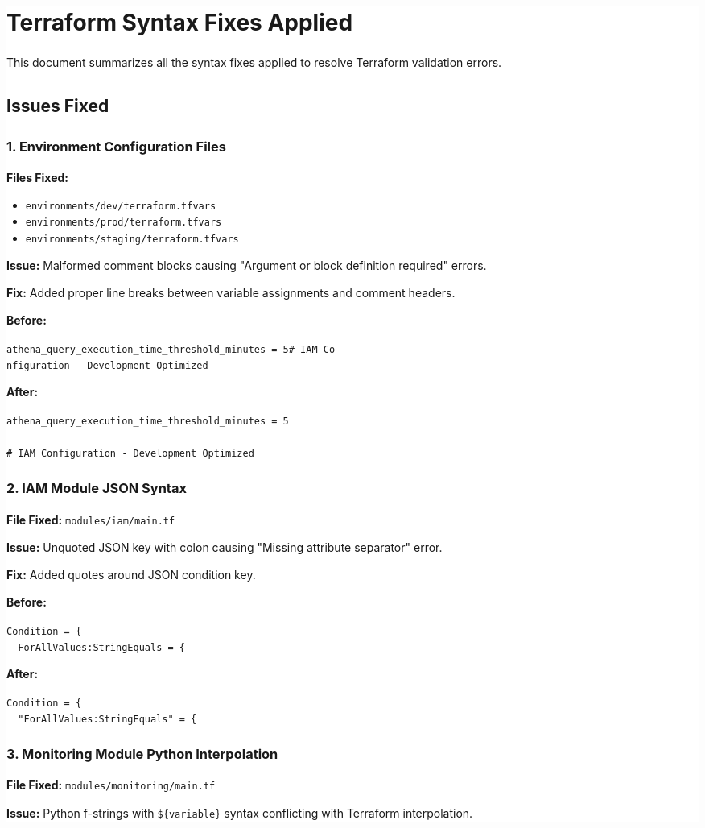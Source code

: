 # Terraform Syntax Fixes Applied

This document summarizes all the syntax fixes applied to resolve Terraform validation errors.

## Issues Fixed

### 1. Environment Configuration Files

**Files Fixed:**
- `environments/dev/terraform.tfvars`
- `environments/prod/terraform.tfvars` 
- `environments/staging/terraform.tfvars`

**Issue:** Malformed comment blocks causing "Argument or block definition required" errors.

**Fix:** Added proper line breaks between variable assignments and comment headers.

**Before:**
```hcl
athena_query_execution_time_threshold_minutes = 5# IAM Co
nfiguration - Development Optimized
```

**After:**
```hcl
athena_query_execution_time_threshold_minutes = 5

# IAM Configuration - Development Optimized
```

### 2. IAM Module JSON Syntax

**File Fixed:** `modules/iam/main.tf`

**Issue:** Unquoted JSON key with colon causing "Missing attribute separator" error.

**Fix:** Added quotes around JSON condition key.

**Before:**
```hcl
Condition = {
  ForAllValues:StringEquals = {
```

**After:**
```hcl
Condition = {
  "ForAllValues:StringEquals" = {
```

### 3. Monitoring Module Python Interpolation

**File Fixed:** `modules/monitoring/main.tf`

**Issue:** Python f-strings with `${variable}` syntax conflicting with Terraform interpolation.
